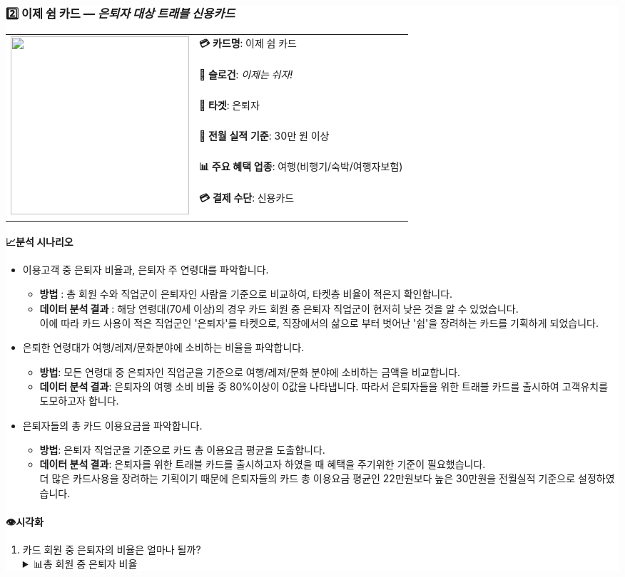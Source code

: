 
### 2️⃣ 이제 쉼 카드 — *은퇴자 대상 트래블 신용카드*

<table>
  <tr>
    <td rowspan="6">
      <img width="250" height="250" src="https://github.com/user-attachments/assets/3ebcca41-6b3b-470d-a114-4d60f307d5d9" />
    </td>
    <td><strong>💳 카드명</strong>: 이제 쉼 카드</td>
  </tr>
  <tr>
    <td><strong>📝 슬로건</strong>: <em>이제는 쉬자!</em></td>
  </tr>
  <tr>
    <td><strong>🎯 타겟</strong>: 은퇴자</td>
  </tr>
  <tr>
    <td><strong>📌 전월 실적 기준</strong>: 30만 원 이상</td>
  </tr>
  <tr>
    <td><strong>📊 주요 혜택 업종</strong>: 여행(비행기/숙박/여행자보험)</td>
  </tr>
  <tr>
    <td><strong>💳 결제 수단</strong>: 신용카드</td>
  </tr>
</table>

#### 📈분석 시나리오

- 이용고객 중 은퇴자 비율과, 은퇴자 주 연령대를 파악합니다.

  - **방법** : 총 회원 수와 직업군이 은퇴자인 사람을 기준으로 비교하여, 타켓층 비율이 적은지 확인합니다.
  - **데이터 분석 결과** : 해당 연령대(70세 이상)의 경우 카드 회원 중 은퇴자 직업군이 현저히 낮은 것을 알 수 있었습니다.  
    이에 따라 카드  사용이 적은 직업군인 '은퇴자'를 타켓으로, 직장에서의 삶으로 부터 벗어난 '쉼'을 장려하는 카드를 기획하게 되었습니다.

- 은퇴한 연령대가 여행/레져/문화분야에 소비하는 비율을 파악합니다.

  - **방법**: 모든 연령대 중 은퇴자인 직업군을 기준으로 여행/레져/문화 분야에 소비하는 금액을 비교합니다.
  - **데이터 분석 결과**: 은퇴자의 여행 소비 비율 중 80%이상이 0값을 나타냅니다. 따라서 은퇴자들을 위한 트래블 카드를 출시하여 고객유치를 도모하고자 합니다.

- 은퇴자들의 총 카드 이용요금을 파악합니다.

  - **방법**: 은퇴자 직업군을 기준으로 카드 총 이용요금 평균을 도출합니다.
  - **데이터 분석 결과**: 은퇴자를 위한 트래블 카드를 출시하고자 하였을 때 혜택을 주기위한 기준이 필요했습니다.  
    더 많은 카드사용을 장려하는 기획이기 때문에 은퇴자들의 카드 총 이용요금 평균인 22만원보다 높은 30만원을 전월실적 기준으로 설정하였습니다.
  

#### 👁️시각화

1. 카드 회원 중 은퇴자의 비율은 얼마나 될까? 
    <details>
    <summary>📊총 회원 중 은퇴자 비율 </summary>
      <img width="1002" height="487" alt="회원 중 은퇴자 비율" src="https://github.com/user-attachments/assets/b662d32d-ad20-4dc1-aced-d6f78e6617fc" />
    </details>
